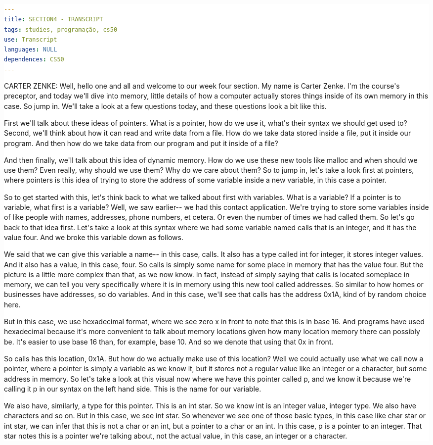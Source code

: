 ```yaml
---
title: SECTION4 - TRANSCRIPT
tags: studies, programação, cs50
use: Transcript
languages: NULL
dependences: CS50
---
```


CARTER ZENKE: Well, hello one and all and welcome to our week four section. My name is Carter Zenke. I'm the course's preceptor, and today we'll dive into memory, little details of how a computer actually stores things inside of its own memory in this case. So jump in. We'll take a look at a few questions today, and these questions look a bit like this. 

First we'll talk about these ideas of pointers. What is a pointer, how do we use it, what's their syntax we should get used to? Second, we'll think about how it can read and write data from a file. How do we take data stored inside a file, put it inside our program. And then how do we take data from our program and put it inside of a file? 

And then finally, we'll talk about this idea of dynamic memory. How do we use these new tools like malloc and when should we use them? Even really, why should we use them? Why do we care about them? So to jump in, let's take a look first at pointers, where pointers is this idea of trying to store the address of some variable inside a new variable, in this case a pointer. 

So to get started with this, let's think back to what we talked about first with variables. What is a variable? If a pointer is to variable, what first is a variable? Well, we saw earlier-- we had this contact application. We're trying to store some variables inside of like people with names, addresses, phone numbers, et cetera. Or even the number of times we had called them. So let's go back to that idea first. Let's take a look at this syntax where we had some variable named calls that is an integer, and it has the value four. And we broke this variable down as follows. 

We said that we can give this variable a name-- in this case, calls. It also has a type called int for integer, it stores integer values. And it also has a value, in this case, four. So calls is simply some name for some place in memory that has the value four. But the picture is a little more complex than that, as we now know. In fact, instead of simply saying that calls is located someplace in memory, we can tell you very specifically where it is in memory using this new tool called addresses. So similar to how homes or businesses have addresses, so do variables. And in this case, we'll see that calls has the address 0x1A, kind of by random choice here. 

But in this case, we use hexadecimal format, where we see zero x in front to note that this is in base 16. And programs have used hexadecimal because it's more convenient to talk about memory locations given how many location memory there can possibly be. It's easier to use base 16 than, for example, base 10. And so we denote that using that 0x in front. 

So calls has this location, 0x1A. But how do we actually make use of this location? Well we could actually use what we call now a pointer, where a pointer is simply a variable as we know it, but it stores not a regular value like an integer or a character, but some address in memory. So let's take a look at this visual now where we have this pointer called p, and we know it because we're calling it p in our syntax on the left hand side. This is the name for our variable. 

We also have, similarly, a type for this pointer. This is an int star. So we know int is an integer value, integer type. We also have characters and so on. But in this case, we see int star. So whenever we see one of those basic types, in this case like char star or int star, we can infer that this is not a char or an int, but a pointer to a char or an int. In this case, p is a pointer to an integer. That star notes this is a pointer we're talking about, not the actual value, in this case, an integer or a character. 
